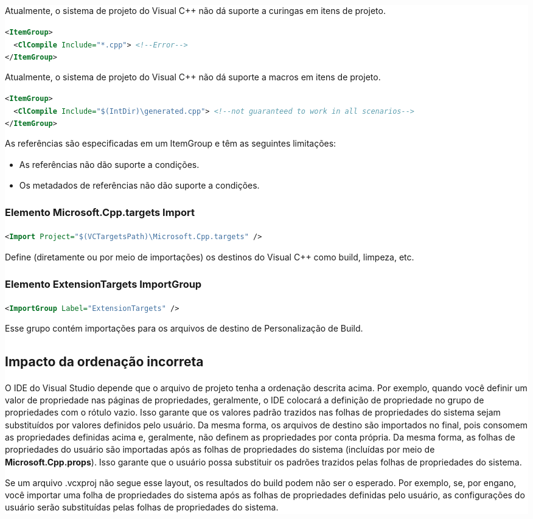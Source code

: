 Atualmente, o sistema de projeto do Visual C++ não dá suporte a curingas em itens de projeto.

```xml
<ItemGroup>
  <ClCompile Include="*.cpp"> <!--Error-->
</ItemGroup>
```

Atualmente, o sistema de projeto do Visual C++ não dá suporte a macros em itens de projeto.

```xml
<ItemGroup>
  <ClCompile Include="$(IntDir)\generated.cpp"> <!--not guaranteed to work in all scenarios-->
</ItemGroup>
```

As referências são especificadas em um ItemGroup e têm as seguintes limitações:

- As referências não dão suporte a condições.

- Os metadados de referências não dão suporte a condições.

### <a name="microsoftcpptargets-import-element"></a>Elemento Microsoft.Cpp.targets Import

```xml
<Import Project="$(VCTargetsPath)\Microsoft.Cpp.targets" />
```

Define (diretamente ou por meio de importações) os destinos do Visual C++ como build, limpeza, etc.

### <a name="extensiontargets-importgroup-element"></a>Elemento ExtensionTargets ImportGroup

```xml
<ImportGroup Label="ExtensionTargets" />
```

Esse grupo contém importações para os arquivos de destino de Personalização de Build.

## <a name="impact-of-incorrect-ordering"></a>Impacto da ordenação incorreta

O IDE do Visual Studio depende que o arquivo de projeto tenha a ordenação descrita acima. Por exemplo, quando você definir um valor de propriedade nas páginas de propriedades, geralmente, o IDE colocará a definição de propriedade no grupo de propriedades com o rótulo vazio. Isso garante que os valores padrão trazidos nas folhas de propriedades do sistema sejam substituídos por valores definidos pelo usuário. Da mesma forma, os arquivos de destino são importados no final, pois consomem as propriedades definidas acima e, geralmente, não definem as propriedades por conta própria. Da mesma forma, as folhas de propriedades do usuário são importadas após as folhas de propriedades do sistema (incluídas por meio de **Microsoft.Cpp.props**). Isso garante que o usuário possa substituir os padrões trazidos pelas folhas de propriedades do sistema.

Se um arquivo .vcxproj não segue esse layout, os resultados do build podem não ser o esperado. Por exemplo, se, por engano, você importar uma folha de propriedades do sistema após as folhas de propriedades definidas pelo usuário, as configurações do usuário serão substituídas pelas folhas de propriedades do sistema.
